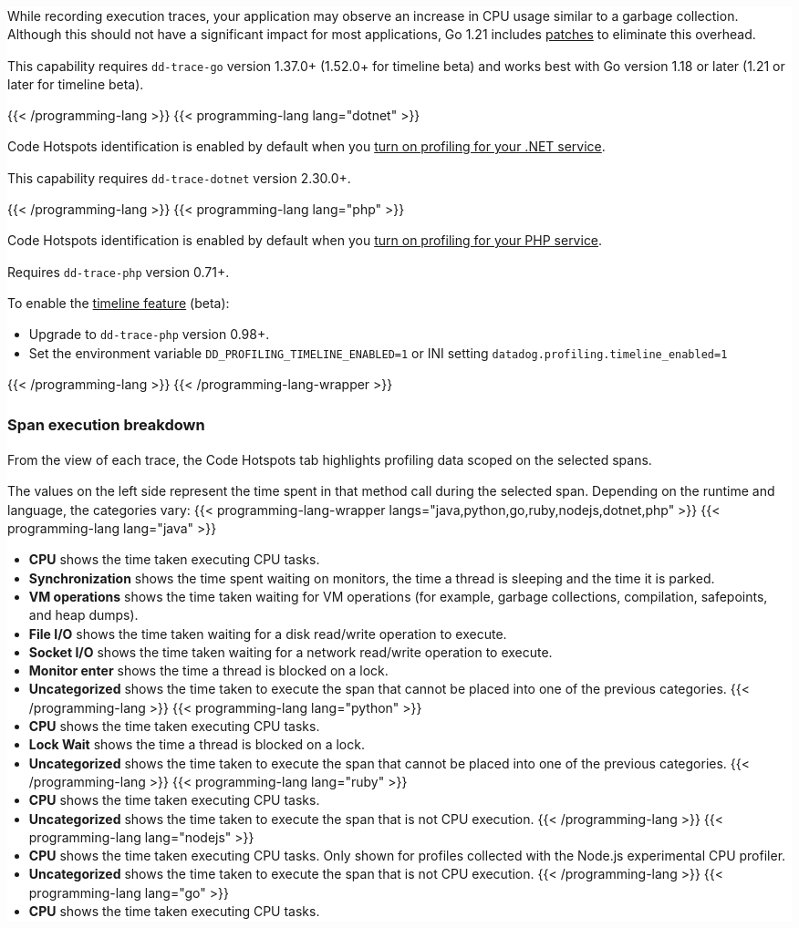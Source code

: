While recording execution traces, your application may observe an increase in CPU usage similar to a garbage collection. Although this should not have a significant impact for most applications, Go 1.21 includes [patches][7] to eliminate this overhead.

This capability requires `dd-trace-go` version 1.37.0+ (1.52.0+ for timeline beta) and works best with Go version 1.18 or later (1.21 or later for timeline beta).

[1]: /profiler/enabling/go
[2]: https://github.com/DataDog/dd-trace-go/issues/2099
[3]: /profiler/profile_visualizations/#single-profile
[4]: /profiler/profile_visualizations/#timeline-view
[5]: https://github.com/dominikh/gotraceui
[6]: /tracing/trace_explorer/
[7]: https://blog.felixge.de/waiting-for-go1-21-execution-tracing-with-less-than-one-percent-overhead/
{{< /programming-lang >}}
{{< programming-lang lang="dotnet" >}}

Code Hotspots identification is enabled by default when you [turn on profiling for your .NET service][1].

This capability requires `dd-trace-dotnet` version 2.30.0+.

[1]: /profiler/enabling/dotnet
{{< /programming-lang >}}
{{< programming-lang lang="php" >}}

Code Hotspots identification is enabled by default when you [turn on profiling for your PHP service][1].

Requires `dd-trace-php` version 0.71+.

To enable the [timeline feature](#span-execution-timeline-view) (beta):
- Upgrade to `dd-trace-php` version 0.98+.
- Set the environment variable `DD_PROFILING_TIMELINE_ENABLED=1` or INI setting `datadog.profiling.timeline_enabled=1`

[1]: /profiler/enabling/php
{{< /programming-lang >}}
{{< /programming-lang-wrapper >}}

### Span execution breakdown

From the view of each trace, the Code Hotspots tab highlights profiling data scoped on the selected spans.

The values on the left side represent the time spent in that method call during the selected span. Depending on the runtime and language, the categories vary:
{{< programming-lang-wrapper langs="java,python,go,ruby,nodejs,dotnet,php" >}}
{{< programming-lang lang="java" >}}
- **CPU** shows the time taken executing CPU tasks.
- **Synchronization** shows the time spent waiting on monitors, the time a thread is sleeping and the time it is parked.
- **VM operations** shows the time taken waiting for VM operations (for example, garbage collections, compilation, safepoints, and heap dumps).
- **File I/O** shows the time taken waiting for a disk read/write operation to execute.
- **Socket I/O** shows the time taken waiting for a network read/write operation to execute.
- **Monitor enter** shows the time a thread is blocked on a lock.
- **Uncategorized** shows the time taken to execute the span that cannot be placed into one of the previous categories.
{{< /programming-lang >}}
{{< programming-lang lang="python" >}}
- **CPU** shows the time taken executing CPU tasks.
- **Lock Wait** shows the time a thread is blocked on a lock.
- **Uncategorized** shows the time taken to execute the span that cannot be placed into one of the previous categories.
{{< /programming-lang >}}
{{< programming-lang lang="ruby" >}}
- **CPU** shows the time taken executing CPU tasks.
- **Uncategorized** shows the time taken to execute the span that is not CPU execution.
{{< /programming-lang >}}
{{< programming-lang lang="nodejs" >}}
- **CPU** shows the time taken executing CPU tasks. Only shown for profiles collected with the Node.js experimental CPU profiler.
- **Uncategorized** shows the time taken to execute the span that is not CPU execution.
{{< /programming-lang >}}
{{< programming-lang lang="go" >}}
- **CPU** shows the time taken executing CPU tasks.

[1]: /profiler/enabling/java
[1]: /profiler/enabling/python
[1]: /profiler/enabling/ruby
[1]: /profiler/enabling/nodejs
[1]: https://www.datadoghq.com/blog/request-latency-profiling/
[1]: https://blog.felixge.de/debug-go-request-latency-with-datadogs-profiling-timeline/
[1]: /profiler/enabling/java
[2]: /profiler/enabling/java/?tab=datadog#requirements
[1]: /profiler/enabling/python
[1]: /profiler/enabling/ruby
[1]: /profiler/enabling/nodejs